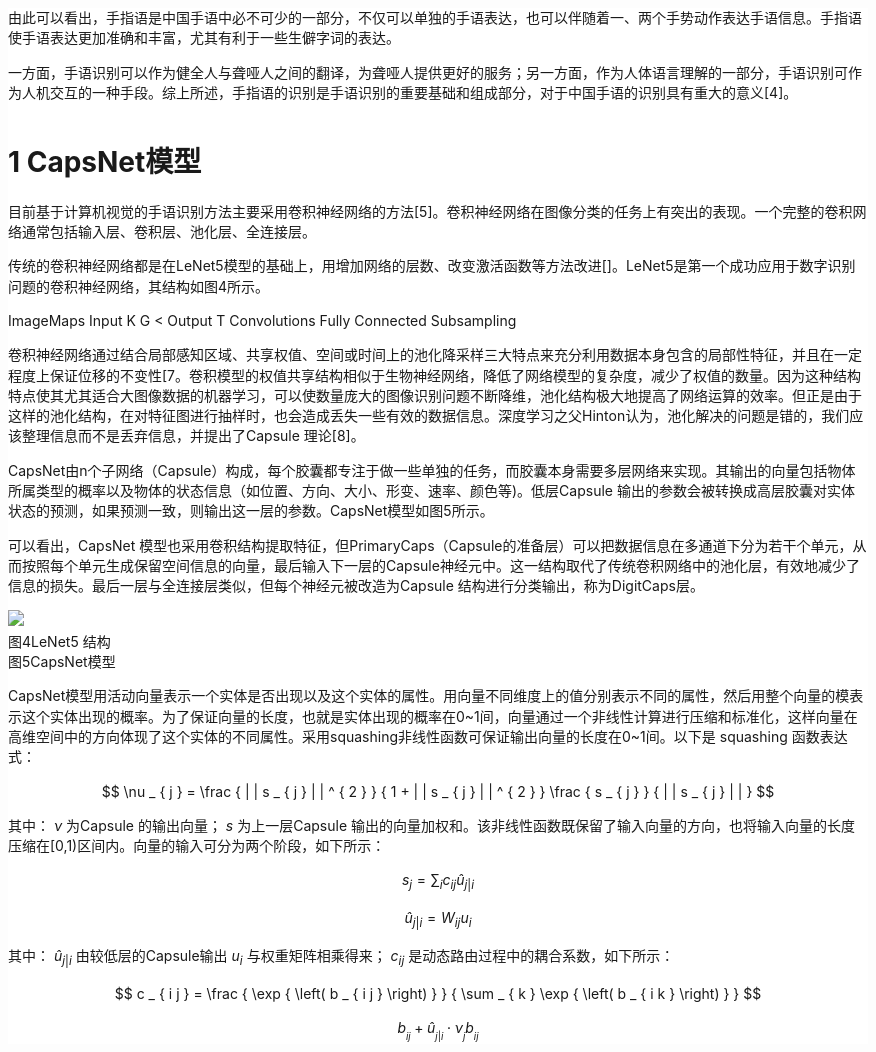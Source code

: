 由此可以看出，手指语是中国手语中必不可少的一部分，不仅可以单独的手语表达，也可以伴随着一、两个手势动作表达手语信息。手指语使手语表达更加准确和丰富，尤其有利于一些生僻字词的表达。

一方面，手语识别可以作为健全人与聋哑人之间的翻译，为聋哑人提供更好的服务；另一方面，作为人体语言理解的一部分，手语识别可作为人机交互的一种手段。综上所述，手指语的识别是手语识别的重要基础和组成部分，对于中国手语的识别具有重大的意义[4]。

# 1 CapsNet模型

目前基于计算机视觉的手语识别方法主要采用卷积神经网络的方法[5]。卷积神经网络在图像分类的任务上有突出的表现。一个完整的卷积网络通常包括输入层、卷积层、池化层、全连接层。

传统的卷积神经网络都是在LeNet5模型的基础上，用增加网络的层数、改变激活函数等方法改进[]。LeNet5是第一个成功应用于数字识别问题的卷积神经网络，其结构如图4所示。

ImageMaps Input K G < Output T Convolutions Fully Connected Subsampling

卷积神经网络通过结合局部感知区域、共享权值、空间或时间上的池化降采样三大特点来充分利用数据本身包含的局部性特征，并且在一定程度上保证位移的不变性[7。卷积模型的权值共享结构相似于生物神经网络，降低了网络模型的复杂度，减少了权值的数量。因为这种结构特点使其尤其适合大图像数据的机器学习，可以使数量庞大的图像识别问题不断降维，池化结构极大地提高了网络运算的效率。但正是由于这样的池化结构，在对特征图进行抽样时，也会造成丢失一些有效的数据信息。深度学习之父Hinton认为，池化解决的问题是错的，我们应该整理信息而不是丢弃信息，并提出了Capsule 理论[8]。

CapsNet由n个子网络（Capsule）构成，每个胶囊都专注于做一些单独的任务，而胶囊本身需要多层网络来实现。其输出的向量包括物体所属类型的概率以及物体的状态信息（如位置、方向、大小、形变、速率、颜色等)。低层Capsule 输出的参数会被转换成高层胶囊对实体状态的预测，如果预测一致，则输出这一层的参数。CapsNet模型如图5所示。

可以看出，CapsNet 模型也采用卷积结构提取特征，但PrimaryCaps（Capsule的准备层）可以把数据信息在多通道下分为若干个单元，从而按照每个单元生成保留空间信息的向量，最后输入下一层的Capsule神经元中。这一结构取代了传统卷积网络中的池化层，有效地减少了信息的损失。最后一层与全连接层类似，但每个神经元被改造为Capsule 结构进行分类输出，称为DigitCaps层。

![](images/3cbb2f8bffd931251879bfde951d80dd47ea401fa399d96d81c0d992040be192.jpg)  
图4LeNet5 结构  
图5CapsNet模型

CapsNet模型用活动向量表示一个实体是否出现以及这个实体的属性。用向量不同维度上的值分别表示不同的属性，然后用整个向量的模表示这个实体出现的概率。为了保证向量的长度，也就是实体出现的概率在0\~1间，向量通过一个非线性计算进行压缩和标准化，这样向量在高维空间中的方向体现了这个实体的不同属性。采用squashing非线性函数可保证输出向量的长度在0\~1间。以下是 squashing 函数表达式：

$$
\nu _ { j } = \frac { | | s _ { j } | | ^ { 2 } } { 1 + | | s _ { j } | | ^ { 2 } } \frac { s _ { j } } { | | s _ { j } | | }
$$

其中： $\nu$ 为Capsule 的输出向量； $s$ 为上一层Capsule 输出的向量加权和。该非线性函数既保留了输入向量的方向，也将输入向量的长度压缩在[0,1)区间内。向量的输入可分为两个阶段，如下所示：

$$
s _ { j } = \sum _ { i } c _ { i j } \hat { u } _ { j \vert i }
$$

$$
\hat { u } _ { j \vert i } = W _ { i j } u _ { i }
$$

其中： $\hat { u } _ { j \vert i }$ 由较低层的Capsule输出 $u _ { i }$ 与权重矩阵相乘得来； $c _ { i j }$ 是动态路由过程中的耦合系数，如下所示：

$$
c _ { i j } = \frac { \exp { \left( b _ { i j } \right) } } { \sum _ { k } \exp { \left( b _ { i k } \right) } }
$$

$$
b _ { _ { i j } } + \hat { u } _ { _ { j | i } } \cdot \nu _ { _ { j } }  b _ { _ { i j } }
$$
